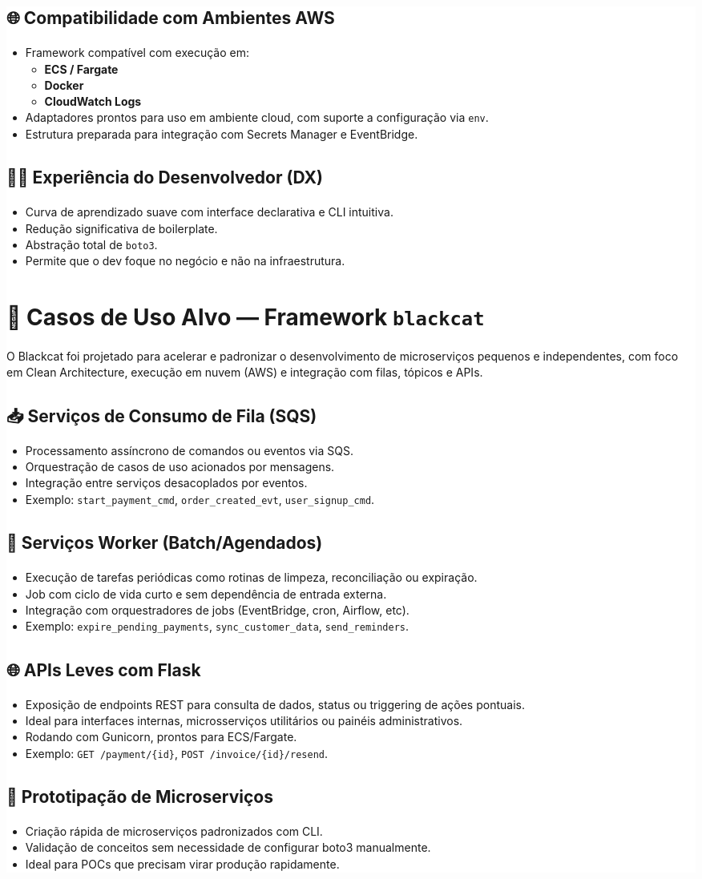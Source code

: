 ## 🌐 Compatibilidade com Ambientes AWS

- Framework compatível com execução em:
  - **ECS / Fargate**
  - **Docker**
  - **CloudWatch Logs**
- Adaptadores prontos para uso em ambiente cloud, com suporte a configuração via `env`.
- Estrutura preparada para integração com Secrets Manager e EventBridge.

## 🧑‍💻 Experiência do Desenvolvedor (DX)

- Curva de aprendizado suave com interface declarativa e CLI intuitiva.
- Redução significativa de boilerplate.
- Abstração total de `boto3`.
- Permite que o dev foque no negócio e não na infraestrutura.


# 🎯 Casos de Uso Alvo — Framework `blackcat`

O Blackcat foi projetado para acelerar e padronizar o desenvolvimento de microserviços pequenos e independentes, com foco em Clean Architecture, execução em nuvem (AWS) e integração com filas, tópicos e APIs.

## 📥 Serviços de Consumo de Fila (SQS)

- Processamento assíncrono de comandos ou eventos via SQS.
- Orquestração de casos de uso acionados por mensagens.
- Integração entre serviços desacoplados por eventos.
- Exemplo: `start_payment_cmd`, `order_created_evt`, `user_signup_cmd`.

## 🔄 Serviços Worker (Batch/Agendados)

- Execução de tarefas periódicas como rotinas de limpeza, reconciliação ou expiração.
- Job com ciclo de vida curto e sem dependência de entrada externa.
- Integração com orquestradores de jobs (EventBridge, cron, Airflow, etc).
- Exemplo: `expire_pending_payments`, `sync_customer_data`, `send_reminders`.

## 🌐 APIs Leves com Flask

- Exposição de endpoints REST para consulta de dados, status ou triggering de ações pontuais.
- Ideal para interfaces internas, microsserviços utilitários ou painéis administrativos.
- Rodando com Gunicorn, prontos para ECS/Fargate.
- Exemplo: `GET /payment/{id}`, `POST /invoice/{id}/resend`.

## 🧪 Prototipação de Microserviços

- Criação rápida de microserviços padronizados com CLI.
- Validação de conceitos sem necessidade de configurar boto3 manualmente.
- Ideal para POCs que precisam virar produção rapidamente.
